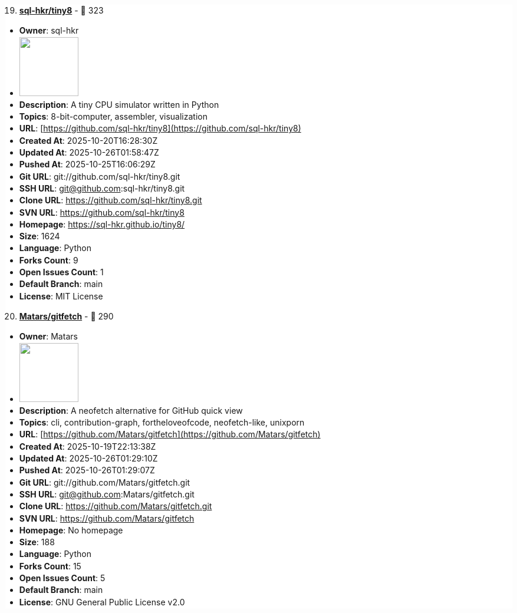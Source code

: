 19. **[sql-hkr/tiny8](https://github.com/sql-hkr/tiny8)** - 🌟 323
   - **Owner**: sql-hkr
   - <img src="https://avatars.githubusercontent.com/u/61460726?v=4" width="100" height="100">
   - **Description**: A tiny CPU simulator written in Python
   - **Topics**: 8-bit-computer, assembler, visualization
   - **URL**: [https://github.com/sql-hkr/tiny8](https://github.com/sql-hkr/tiny8)
   - **Created At**: 2025-10-20T16:28:30Z
   - **Updated At**: 2025-10-26T01:58:47Z
   - **Pushed At**: 2025-10-25T16:06:29Z
   - **Git URL**: git://github.com/sql-hkr/tiny8.git
   - **SSH URL**: git@github.com:sql-hkr/tiny8.git
   - **Clone URL**: https://github.com/sql-hkr/tiny8.git
   - **SVN URL**: https://github.com/sql-hkr/tiny8
   - **Homepage**: https://sql-hkr.github.io/tiny8/
   - **Size**: 1624
   - **Language**: Python
   - **Forks Count**: 9
   - **Open Issues Count**: 1
   - **Default Branch**: main
   - **License**: MIT License

20. **[Matars/gitfetch](https://github.com/Matars/gitfetch)** - 🌟 290
   - **Owner**: Matars
   - <img src="https://avatars.githubusercontent.com/u/47718015?v=4" width="100" height="100">
   - **Description**: A neofetch alternative for GitHub quick view
   - **Topics**: cli, contribution-graph, fortheloveofcode, neofetch-like, unixporn
   - **URL**: [https://github.com/Matars/gitfetch](https://github.com/Matars/gitfetch)
   - **Created At**: 2025-10-19T22:13:38Z
   - **Updated At**: 2025-10-26T01:29:10Z
   - **Pushed At**: 2025-10-26T01:29:07Z
   - **Git URL**: git://github.com/Matars/gitfetch.git
   - **SSH URL**: git@github.com:Matars/gitfetch.git
   - **Clone URL**: https://github.com/Matars/gitfetch.git
   - **SVN URL**: https://github.com/Matars/gitfetch
   - **Homepage**: No homepage
   - **Size**: 188
   - **Language**: Python
   - **Forks Count**: 15
   - **Open Issues Count**: 5
   - **Default Branch**: main
   - **License**: GNU General Public License v2.0
